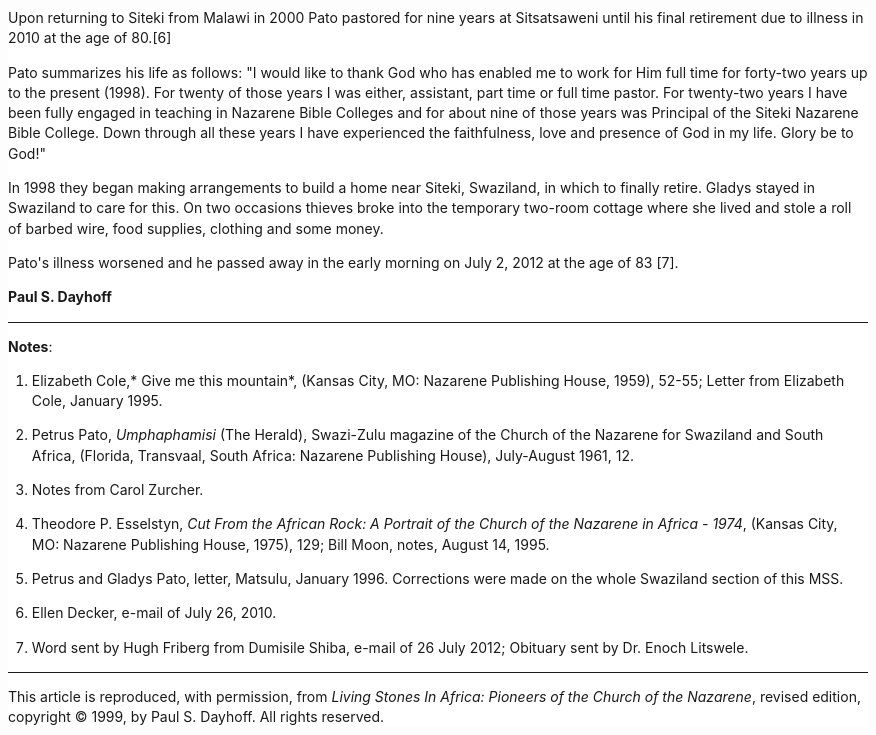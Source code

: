 Upon returning to Siteki from Malawi in 2000 Pato pastored for nine years at Sitsatsaweni until his final retirement due to illness in 2010 at the age of 80.[6]

Pato summarizes his life as follows:  "I would like to thank God who has enabled me to work for Him full time for forty-two years up to the present (1998).  For twenty of those years I was either, assistant, part time or full time pastor.  For twenty-two years I have been fully engaged in teaching in Nazarene Bible Colleges and for about nine of those years was Principal of the Siteki Nazarene Bible College.  Down through all these years I have experienced the faithfulness, love and presence of God in my life.  Glory be to God!"

In 1998 they began making arrangements to build a home near Siteki, Swaziland, in which to finally retire. Gladys stayed in Swaziland to care for this.  On two occasions thieves broke into the temporary two-room cottage where she lived and stole a roll of barbed wire, food supplies, clothing and some money.

Pato's illness worsened and he passed away in the early morning on July 2, 2012 at the age of 83 [7].

**Paul S. Dayhoff**

---

**Notes**:

1. Elizabeth Cole,* Give me this mountain*, (Kansas City, MO: Nazarene Publishing House, 1959), 52-55; Letter from Elizabeth Cole, January 1995.

2. Petrus Pato, *Umphaphamisi* (The Herald), Swazi-Zulu magazine of the Church of the Nazarene for Swaziland and South Africa, (Florida, Transvaal, South Africa: Nazarene Publishing House), July-August 1961, 12.

3. Notes from Carol Zurcher.

4. Theodore P. Esselstyn, *Cut From the African Rock: A Portrait of the Church of the Nazarene in Africa - 1974*, (Kansas City, MO: Nazarene Publishing House, 1975),
129;  Bill Moon, notes, August 14, 1995.

5. Petrus and Gladys Pato, letter, Matsulu, January 1996. Corrections were made on the whole Swaziland  section of this MSS.

6. Ellen Decker, e-mail of July 26, 2010.

7. Word sent by Hugh Friberg from Dumisile Shiba, e-mail of 26 July 2012; Obituary sent by Dr. Enoch Litswele.

---

This article is reproduced, with permission, from *Living Stones   In Africa: Pioneers of the Church of the Nazarene*, revised edition,   copyright &copy; 1999, by Paul S. Dayhoff. All rights reserved.

